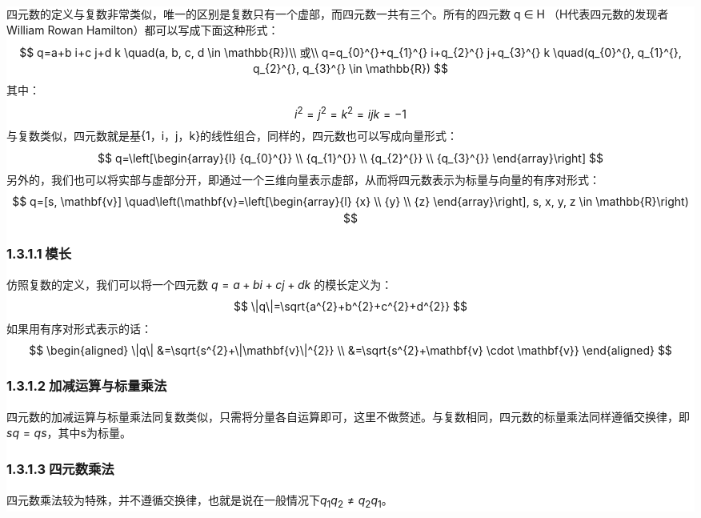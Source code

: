 四元数的定义与复数非常类似，唯一的区别是复数只有一个虚部，而四元数一共有三个。所有的四元数 q ∈ H
（H代表四元数的发现者William Rowan Hamilton）都可以写成下面这种形式：
$$
q=a+b i+c j+d k \quad(a, b, c, d \in \mathbb{R})\\
或\\
q=q_{0}^{}+q_{1}^{} i+q_{2}^{} j+q_{3}^{} k \quad(q_{0}^{}, q_{1}^{}, q_{2}^{}, q_{3}^{} \in \mathbb{R})
$$
其中：
$$
i^{2}=j^{2}=k^{2}=i j k=-1
$$
与复数类似，四元数就是基{1，i，j，k}的线性组合，同样的，四元数也可以写成向量形式：
$$
q=\left[\begin{array}{l}
{q_{0}^{}} \\
{q_{1}^{}} \\
{q_{2}^{}} \\
{q_{3}^{}}
\end{array}\right]
$$
另外的，我们也可以将实部与虚部分开，即通过一个三维向量表示虚部，从而将四元数表示为标量与向量的有序对形式：
$$
q=[s, \mathbf{v}] \quad\left(\mathbf{v}=\left[\begin{array}{l}
{x} \\
{y} \\
{z}
\end{array}\right], s, x, y, z \in \mathbb{R}\right)
$$

### 1.3.1.1 模长

仿照复数的定义，我们可以将一个四元数 $q = a + bi + cj + dk$ 的模长定义为：
$$
\|q\|=\sqrt{a^{2}+b^{2}+c^{2}+d^{2}}
$$
如果用有序对形式表示的话：
$$
\begin{aligned}
\|q\| &=\sqrt{s^{2}+\|\mathbf{v}\|^{2}} \\
&=\sqrt{s^{2}+\mathbf{v} \cdot \mathbf{v}}
\end{aligned}
$$

### 1.3.1.2 加减运算与标量乘法

四元数的加减运算与标量乘法同复数类似，只需将分量各自运算即可，这里不做赘述。与复数相同，四元数的标量乘法同样遵循交换律，即 $sq = qs$，其中s为标量。

### 1.3.1.3 四元数乘法

四元数乘法较为特殊，并不遵循交换律，也就是说在一般情况下$q_1q_2 ≠ q_2q_1$。
